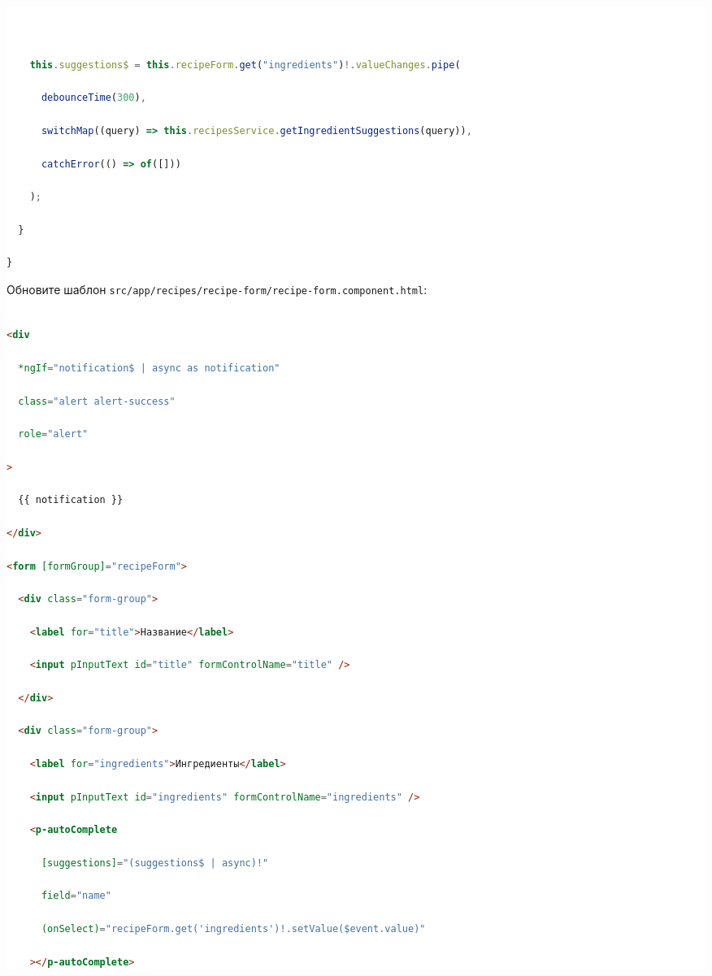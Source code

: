 ```typescript

  

    this.suggestions$ = this.recipeForm.get("ingredients")!.valueChanges.pipe(

      debounceTime(300),

      switchMap((query) => this.recipesService.getIngredientSuggestions(query)),

      catchError(() => of([]))

    );

  }

}

```

  

Обновите шаблон `src/app/recipes/recipe-form/recipe-form.component.html`:

  

```html

<div

  *ngIf="notification$ | async as notification"

  class="alert alert-success"

  role="alert"

>

  {{ notification }}

</div>

<form [formGroup]="recipeForm">

  <div class="form-group">

    <label for="title">Название</label>

    <input pInputText id="title" formControlName="title" />

  </div>

  <div class="form-group">

    <label for="ingredients">Ингредиенты</label>

    <input pInputText id="ingredients" formControlName="ingredients" />

    <p-autoComplete

      [suggestions]="(suggestions$ | async)!"

      field="name"

      (onSelect)="recipeForm.get('ingredients')!.setValue($event.value)"

    ></p-autoComplete>
```